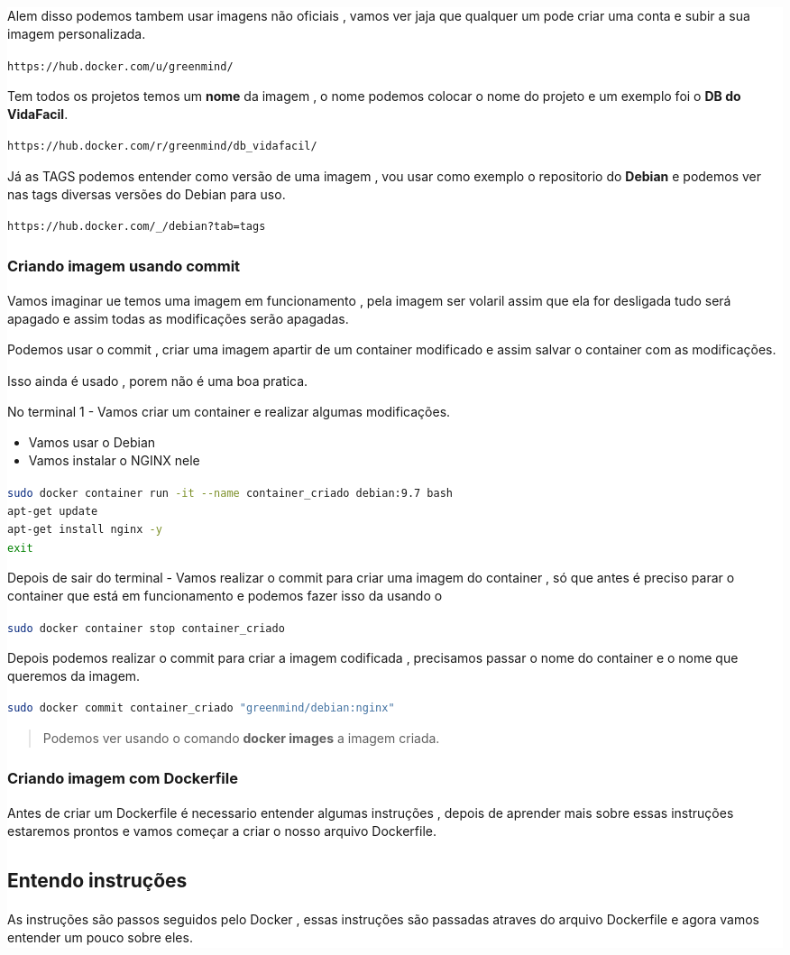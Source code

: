 Alem disso podemos tambem usar imagens não oficiais , vamos ver jaja que qualquer um pode criar uma conta e subir a sua imagem personalizada.
```sh
https://hub.docker.com/u/greenmind/
```

Tem todos os projetos temos um **nome** da imagem , o nome podemos colocar o nome do projeto e um exemplo foi o **DB do VidaFacil**.
```sh
https://hub.docker.com/r/greenmind/db_vidafacil/
```

Já as TAGS podemos entender como versão de uma imagem , vou usar como exemplo o repositorio do **Debian** e podemos ver nas tags diversas versões do Debian para uso.
```sh
https://hub.docker.com/_/debian?tab=tags
```

### Criando imagem usando commit
Vamos imaginar ue temos uma imagem em funcionamento , pela imagem ser volaril assim que ela for desligada tudo será apagado e assim todas as modificações serão apagadas.

Podemos usar o commit , criar uma imagem apartir de um container modificado e assim salvar o container com as modificações.

Isso ainda é usado , porem não é uma boa pratica.

No terminal 1 - Vamos criar um container e realizar algumas modificações.
- Vamos usar o Debian
- Vamos instalar o NGINX nele

```sh
sudo docker container run -it --name container_criado debian:9.7 bash
apt-get update
apt-get install nginx -y
exit
```

Depois de sair do terminal - Vamos realizar o commit para criar uma imagem do container , só que antes é preciso parar o container que está em funcionamento e podemos fazer isso da usando o
```sh
sudo docker container stop container_criado
```

Depois podemos realizar o commit para criar a imagem codificada , precisamos passar o nome do container e o nome que queremos da imagem.
```sh
sudo docker commit container_criado "greenmind/debian:nginx"
```

> Podemos ver usando o comando **docker images** a imagem criada.

### Criando imagem com Dockerfile
Antes de criar um Dockerfile é necessario entender algumas instruções , depois de aprender mais sobre essas instruções estaremos prontos e vamos começar a criar o nosso arquivo Dockerfile.

## Entendo instruções
As instruções são passos seguidos pelo Docker , essas instruções são passadas atraves do arquivo Dockerfile e agora vamos entender um pouco sobre eles.
